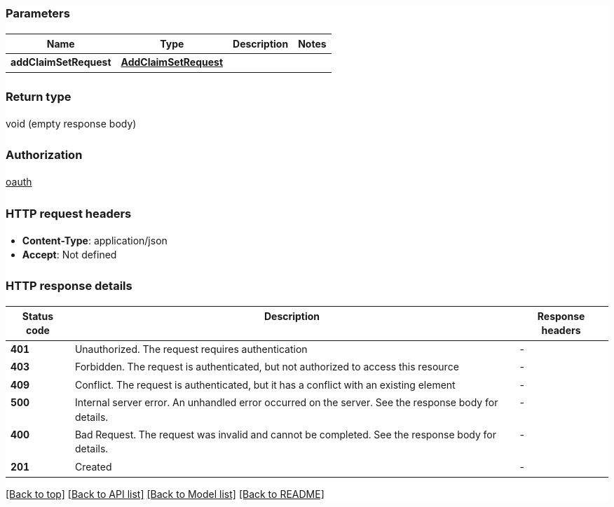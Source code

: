 
### Parameters

| Name | Type | Description | Notes |
|------|------|-------------|-------|
| **addClaimSetRequest** | [**AddClaimSetRequest**](AddClaimSetRequest.md) |  |  |

### Return type

void (empty response body)

### Authorization

[oauth](../README.md#oauth)

### HTTP request headers

 - **Content-Type**: application/json
 - **Accept**: Not defined


### HTTP response details
| Status code | Description | Response headers |
|-------------|-------------|------------------|
| **401** | Unauthorized. The request requires authentication |  -  |
| **403** | Forbidden. The request is authenticated, but not authorized to access this resource |  -  |
| **409** | Conflict. The request is authenticated, but it has a conflict with an existing element |  -  |
| **500** | Internal server error. An unhandled error occurred on the server. See the response body for details. |  -  |
| **400** | Bad Request. The request was invalid and cannot be completed. See the response body for details. |  -  |
| **201** | Created |  -  |

[[Back to top]](#) [[Back to API list]](../../README.md#documentation-for-api-endpoints) [[Back to Model list]](../../README.md#documentation-for-models) [[Back to README]](../../README.md)

